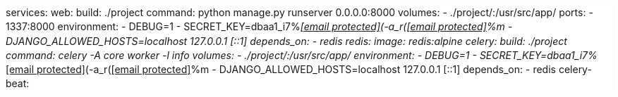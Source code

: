 <span class="nt">services</span><span class="p">:</span><span class="w"></span>
<span class="w">  </span><span class="nt">web</span><span class="p">:</span><span class="w"></span>
<span class="w">    </span><span class="nt">build</span><span class="p">:</span><span class="w"> </span><span class="l l-Scalar l-Scalar-Plain">./project</span><span class="w"></span>
<span class="w">    </span><span class="nt">command</span><span class="p">:</span><span class="w"> </span><span class="l l-Scalar l-Scalar-Plain">python manage.py runserver 0.0.0.0:8000</span><span class="w"></span>
<span class="w">    </span><span class="nt">volumes</span><span class="p">:</span><span class="w"></span>
<span class="w">      </span><span class="p p-Indicator">-</span><span class="w"> </span><span class="l l-Scalar l-Scalar-Plain">./project/:/usr/src/app/</span><span class="w"></span>
<span class="w">    </span><span class="nt">ports</span><span class="p">:</span><span class="w"></span>
<span class="w">      </span><span class="p p-Indicator">-</span><span class="w"> </span><span class="l l-Scalar l-Scalar-Plain">1337:8000</span><span class="w"></span>
<span class="w">    </span><span class="nt">environment</span><span class="p">:</span><span class="w"></span>
<span class="w">      </span><span class="p p-Indicator">-</span><span class="w"> </span><span class="l l-Scalar l-Scalar-Plain">DEBUG=1</span><span class="w"></span>
<span class="w">      </span><span class="p p-Indicator">-</span><span class="w"> </span><span class="l l-Scalar l-Scalar-Plain">SECRET_KEY=dbaa1_i7%*<a href="/cdn-cgi/l/email-protection" class="__cf_email__" data-cfemail="3407460d19094e191f6b594e004619154551515074">[email&#160;protected]</a>(-a_r(<a href="/cdn-cgi/l/email-protection" class="__cf_email__" data-cfemail="224562491a484d1a5b11501015">[email&#160;protected]</a>%m</span><span class="w"></span>
<span class="w">      </span><span class="p p-Indicator">-</span><span class="w"> </span><span class="l l-Scalar l-Scalar-Plain">DJANGO_ALLOWED_HOSTS=localhost 127.0.0.1 [::1]</span><span class="w"></span>
<span class="w">    </span><span class="nt">depends_on</span><span class="p">:</span><span class="w"></span>
<span class="w">      </span><span class="p p-Indicator">-</span><span class="w"> </span><span class="l l-Scalar l-Scalar-Plain">redis</span><span class="w"></span>
<span class="w">  </span><span class="nt">redis</span><span class="p">:</span><span class="w"></span>
<span class="w">    </span><span class="nt">image</span><span class="p">:</span><span class="w"> </span><span class="l l-Scalar l-Scalar-Plain">redis:alpine</span><span class="w"></span>
<span class="w">  </span><span class="nt">celery</span><span class="p">:</span><span class="w"></span>
<span class="w">    </span><span class="nt">build</span><span class="p">:</span><span class="w"> </span><span class="l l-Scalar l-Scalar-Plain">./project</span><span class="w"></span>
<span class="w">    </span><span class="nt">command</span><span class="p">:</span><span class="w"> </span><span class="l l-Scalar l-Scalar-Plain">celery -A core worker -l info</span><span class="w"></span>
<span class="w">    </span><span class="nt">volumes</span><span class="p">:</span><span class="w"></span>
<span class="w">      </span><span class="p p-Indicator">-</span><span class="w"> </span><span class="l l-Scalar l-Scalar-Plain">./project/:/usr/src/app/</span><span class="w"></span>
<span class="w">    </span><span class="nt">environment</span><span class="p">:</span><span class="w"></span>
<span class="w">      </span><span class="p p-Indicator">-</span><span class="w"> </span><span class="l l-Scalar l-Scalar-Plain">DEBUG=1</span><span class="w"></span>
<span class="w">      </span><span class="p p-Indicator">-</span><span class="w"> </span><span class="l l-Scalar l-Scalar-Plain">SECRET_KEY=dbaa1_i7%*<a href="/cdn-cgi/l/email-protection" class="__cf_email__" data-cfemail="2c1f5e150111560107734156185e010d5d4949486c">[email&#160;protected]</a>(-a_r(<a href="/cdn-cgi/l/email-protection" class="__cf_email__" data-cfemail="a7c0e7cc9fcdc89fde94d59590">[email&#160;protected]</a>%m</span><span class="w"></span>
<span class="w">      </span><span class="p p-Indicator">-</span><span class="w"> </span><span class="l l-Scalar l-Scalar-Plain">DJANGO_ALLOWED_HOSTS=localhost 127.0.0.1 [::1]</span><span class="w"></span>
<span class="w">    </span><span class="nt">depends_on</span><span class="p">:</span><span class="w"></span>
<span class="w">      </span><span class="p p-Indicator">-</span><span class="w"> </span><span class="l l-Scalar l-Scalar-Plain">redis</span><span class="w"></span>
<span class="w">  </span><span class="nt">celery-beat</span><span class="p">:</span><span class="w"></span>
